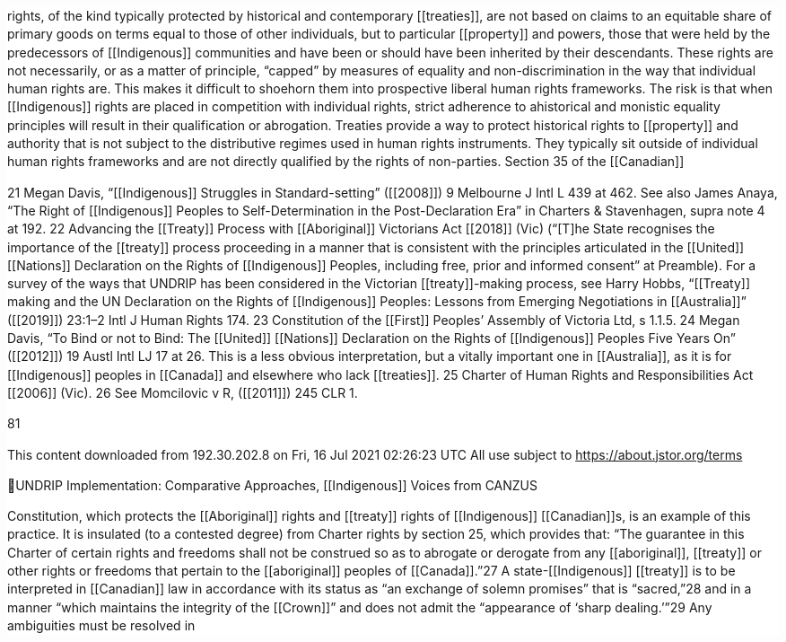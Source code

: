rights, of the kind typically protected by historical and contemporary [[treaties]], are not based on claims
to an equitable share of primary goods on terms equal to those of other individuals, but to particular
[[property]] and powers, those that were held by the predecessors of [[Indigenous]] communities and have
been or should have been inherited by their descendants. These rights are not necessarily, or as a matter
of principle, “capped” by measures of equality and non-discrimination in the way that individual human
rights are. This makes it difficult to shoehorn them into prospective liberal human rights frameworks. The
risk is that when [[Indigenous]] rights are placed in competition with individual rights, strict adherence to
ahistorical and monistic equality principles will result in their qualification or abrogation.
Treaties provide a way to protect historical rights to [[property]] and authority that is not subject to the
distributive regimes used in human rights instruments. They typically sit outside of individual human
rights frameworks and are not directly qualified by the rights of non-parties. Section 35 of the [[Canadian]]

21 Megan Davis, “[[Indigenous]] Struggles in Standard-setting” ([[2008]]) 9 Melbourne J Intl L 439 at 462. See also James Anaya, “The Right of [[Indigenous]]
Peoples to Self-Determination in the Post-Declaration Era” in Charters & Stavenhagen, supra note 4 at 192.
22 Advancing the [[Treaty]] Process with [[Aboriginal]] Victorians Act [[2018]] (Vic) (“[T]he State recognises the importance of the [[treaty]] process proceeding in a
manner that is consistent with the principles articulated in the [[United]] [[Nations]] Declaration on the Rights of [[Indigenous]] Peoples, including free, prior and
informed consent” at Preamble). For a survey of the ways that UNDRIP has been considered in the Victorian [[treaty]]-making process, see Harry Hobbs,
“[[Treaty]] making and the UN Declaration on the Rights of [[Indigenous]] Peoples: Lessons from Emerging Negotiations in [[Australia]]” ([[2019]]) 23:1–2 Intl J
Human Rights 174.
23 Constitution of the [[First]] Peoples’ Assembly of Victoria Ltd, s 1.1.5.
24 Megan Davis, “To Bind or not to Bind: The [[United]] [[Nations]] Declaration on the Rights of [[Indigenous]] Peoples Five Years On” ([[2012]]) 19 Austl Intl LJ 17 at 26.
This is a less obvious interpretation, but a vitally important one in [[Australia]], as it is for [[Indigenous]] peoples in [[Canada]] and elsewhere who lack [[treaties]].
25 Charter of Human Rights and Responsibilities Act [[2006]] (Vic).
26 See Momcilovic v R, ([[2011]]) 245 CLR 1.

81

This content downloaded from
192.30.202.8 on Fri, 16 Jul 2021 02:26:23 UTC
All use subject to https://about.jstor.org/terms

UNDRIP Implementation: Comparative Approaches, [[Indigenous]] Voices from CANZUS

Constitution, which protects the [[Aboriginal]] rights and [[treaty]] rights of [[Indigenous]] [[Canadian]]s, is an
example of this practice. It is insulated (to a contested degree) from Charter rights by section 25, which
provides that: “The guarantee in this Charter of certain rights and freedoms shall not be construed so as to
abrogate or derogate from any [[aboriginal]], [[treaty]] or other rights or freedoms that pertain to the [[aboriginal]]
peoples of [[Canada]].”27
A state-[[Indigenous]] [[treaty]] is to be interpreted in [[Canadian]] law in accordance with its status as “an
exchange of solemn promises” that is “sacred,”28 and in a manner “which maintains the integrity of the
[[Crown]]” and does not admit the “appearance of ‘sharp dealing.’”29 Any ambiguities must be resolved in
